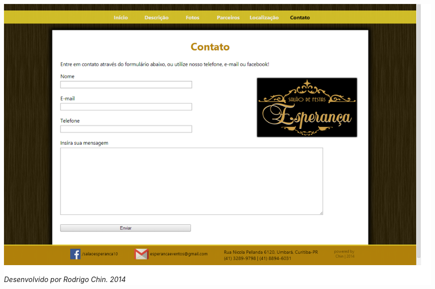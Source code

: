   <img src="Screenshots/5-Contato.png" width="840" alt="Contato" />
</p>
<p>
  <i>Desenvolvido por Rodrigo Chin. 2014</i>
</p>
